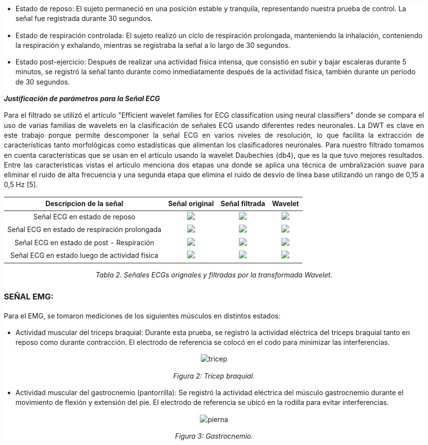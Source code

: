 - Estado de reposo: El sujeto permaneció en una posición estable y tranquila, representando nuestra prueba de control. La señal fue registrada durante 30 segundos.

- Estado de respiración controlada: El sujeto realizó un ciclo de respiración prolongada, manteniendo la inhalación, conteniendo la respiración y exhalando, mientras se registraba la señal a lo largo de 30 segundos.

- Estado post-ejercicio: Después de realizar una actividad física intensa, que consistió en subir y bajar escaleras durante 5 minutos, se registró la señal tanto durante como inmediatamente después de la actividad física, también durante un periodo de 30 segundos.

***Justificación de parámetros para la Señal ECG***
<p align="justify"> Para el filtrado se utilizó el artículo "Efficient wavelet families for ECG classification using neural classifiers" donde se compara el uso de varias familias de wavelets en la clasificación de señales ECG usando diferentes redes neuronales. La DWT es clave en este trabajo porque permite descomponer la señal ECG en varios niveles de resolución, lo que facilita la extracción de características tanto morfológicas como estadísticas que alimentan los clasificadores neuronales. Para nuestro filtrado tomamos en cuenta características que se usan en el artículo usando la wavelet Daubechies (db4), que es la que tuvo mejores resultados. Entre las características vistas el artículo menciona dos etapas una donde se aplica una técnica de umbralización suave para eliminar el ruido de alta frecuencia y una segunda etapa que elimina el ruido de desvío de línea base utilizando un rango de 0,15 a 0,5 Hz [5]. </p>

| **Descripcion de la señal** | **Señal original** | **Señal filtrada** | **Wavelet** |
|:------------:|:---------------:|:---------------:|:---------------:|
|Señal ECG en estado de reposo | <img src="Anexos/S1_1.jpeg" > | <img src="Anexos//S1_2.jpeg" > | <img src="Anexos//S1_3.jpeg" > |
|Señal ECG en estado de respiración prolongada | <img src="Anexos//S2_1.jpeg" > | <img src="Anexos//S2_2.jpeg" > | <img src="Anexos//S2_3.jpeg" > |
|Señal ECG en estado de post - Respiración | <img src="Anexos//S3_1.jpeg" > | <img src="Anexos//S3_2.jpeg" > | <img src="Anexos//S3_3.jpeg" > |
|Señal ECG en estado luego de actividad física | <img src="Anexos//S4_1.jpeg" > | <img src="Anexos//S4_2.jpeg" > | <img src="Anexos//S4_3.jpeg" > |
<p align="center"><i>Tabla 2. Señales ECGs orignales y filtradas por la transformada Wavelet. </i></p>


### **SEÑAL EMG:**<a id="SeñalEMG"></a>
<p align="justify"> Para el EMG, se tomaron mediciones de los siguientes músculos en distintos estados:</p>

- Actividad muscular del tríceps braquial: Durante esta prueba, se registró la actividad eléctrica del tríceps braquial tanto en reposo como durante contracción. El electrodo de referencia se colocó en el codo para minimizar las interferencias.</p>
<p align="center"> <img width="868" alt="tricep" src="https://github.com/user-attachments/assets/a4c9d7bc-d5b7-42ba-9c76-1459f971d447">

<p align="center"><i>Figura 2: Trícep braquial.</i></p>

- Actividad muscular del gastrocnemio (pantorrilla): Se registró la actividad eléctrica del músculo gastrocnemio durante el movimiento de flexión y extensión del pie. El electrodo de referencia se ubicó en la rodilla para evitar interferencias.
<p align="center"><img width="868" alt="pierna" src="https://github.com/user-attachments/assets/e73274ca-5072-41f7-8ed7-a43339121757">
<p align="center"><i>Figura 3: Gastrocnemio.</i></p>

